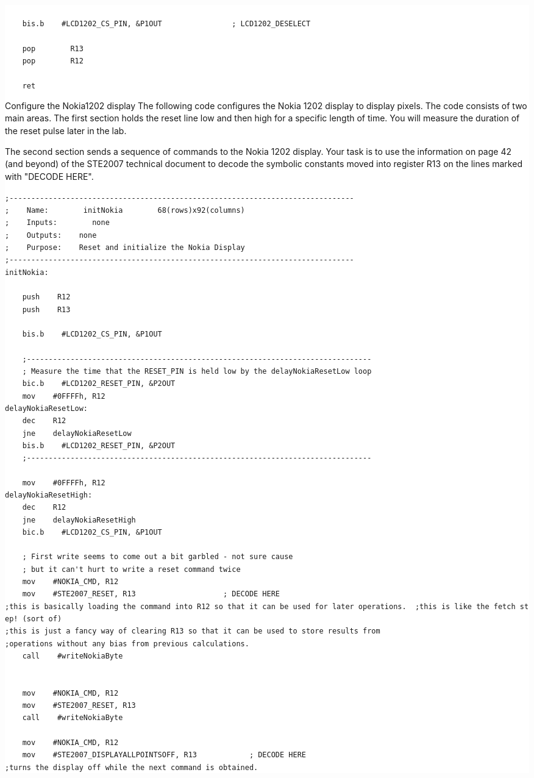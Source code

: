 ```

    bis.b    #LCD1202_CS_PIN, &P1OUT                ; LCD1202_DESELECT

    pop        R13
    pop        R12

    ret
```
Configure the Nokia1202 display
The following code configures the Nokia 1202 display to display pixels. The code consists of two main areas. The first section holds the reset line low and then high for a specific length of time. You will measure the duration of the reset pulse later in the lab. 

The second section sends a sequence of commands to the Nokia 1202 display. Your task is to use the information on page 42 (and beyond) of the STE2007 technical document to decode the symbolic constants moved into register R13 on the lines marked with "DECODE HERE".
```
;-------------------------------------------------------------------------------
;    Name:        initNokia        68(rows)x92(columns)
;    Inputs:        none
;    Outputs:    none
;    Purpose:    Reset and initialize the Nokia Display
;-------------------------------------------------------------------------------
initNokia:

    push    R12
    push    R13

    bis.b    #LCD1202_CS_PIN, &P1OUT

    ;-------------------------------------------------------------------------------
    ; Measure the time that the RESET_PIN is held low by the delayNokiaResetLow loop
    bic.b    #LCD1202_RESET_PIN, &P2OUT
    mov    #0FFFFh, R12
delayNokiaResetLow:
    dec    R12
    jne    delayNokiaResetLow
    bis.b    #LCD1202_RESET_PIN, &P2OUT
    ;-------------------------------------------------------------------------------

    mov    #0FFFFh, R12
delayNokiaResetHigh:
    dec    R12
    jne    delayNokiaResetHigh
    bic.b    #LCD1202_CS_PIN, &P1OUT

    ; First write seems to come out a bit garbled - not sure cause
    ; but it can't hurt to write a reset command twice
    mov    #NOKIA_CMD, R12
    mov    #STE2007_RESET, R13                    ; DECODE HERE
;this is basically loading the command into R12 so that it can be used for later operations.  ;this is like the fetch step! (sort of)
;this is just a fancy way of clearing R13 so that it can be used to store results from 
;operations without any bias from previous calculations.  
    call    #writeNokiaByte


    mov    #NOKIA_CMD, R12
    mov    #STE2007_RESET, R13
    call    #writeNokiaByte

    mov    #NOKIA_CMD, R12
    mov    #STE2007_DISPLAYALLPOINTSOFF, R13            ; DECODE HERE
;turns the display off while the next command is obtained.    
```